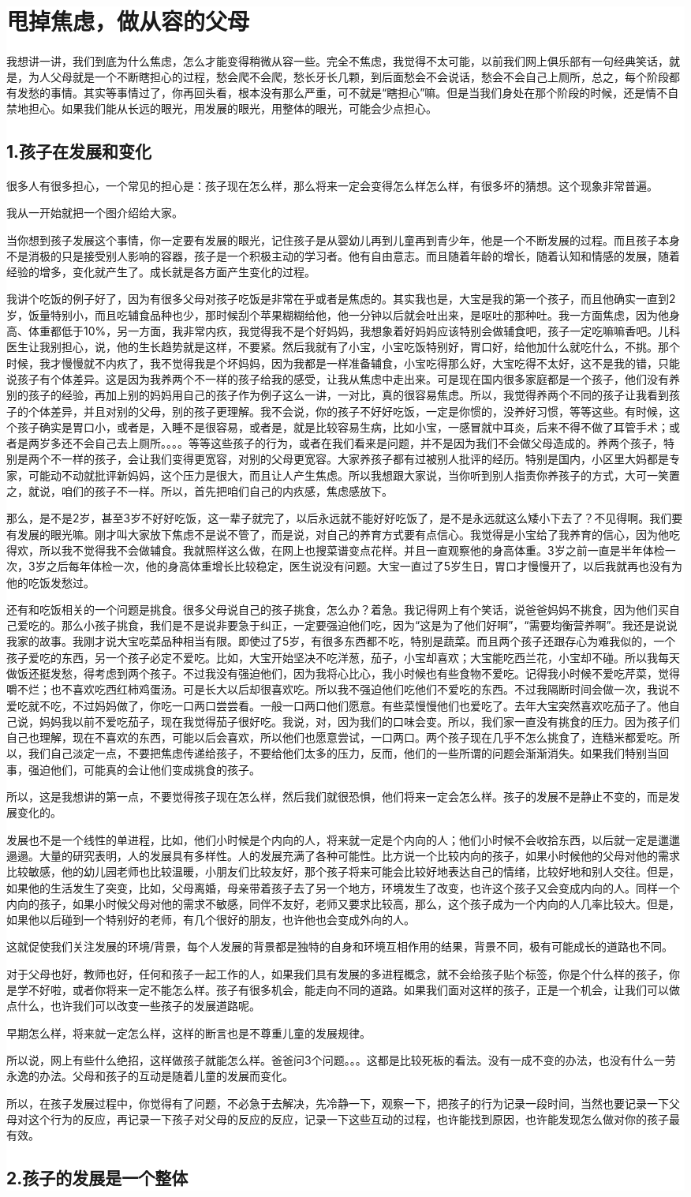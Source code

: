 # 甩掉焦虑，做从容的父母

我想讲一讲，我们到底为什么焦虑，怎么才能变得稍微从容一些。完全不焦虑，我觉得不太可能，以前我们网上俱乐部有一句经典笑话，就是，为人父母就是一个不断瞎担心的过程，愁会爬不会爬，愁长牙长几颗，到后面愁会不会说话，愁会不会自己上厕所，总之，每个阶段都有发愁的事情。其实等事情过了，你再回头看，根本没有那么严重，可不就是“瞎担心”嘛。但是当我们身处在那个阶段的时候，还是情不自禁地担心。如果我们能从长远的眼光，用发展的眼光，用整体的眼光，可能会少点担心。

## 1.孩子在发展和变化
很多人有很多担心，一个常见的担心是：孩子现在怎么样，那么将来一定会变得怎么样怎么样，有很多坏的猜想。这个现象非常普遍。

我从一开始就把一个图介绍给大家。
 

当你想到孩子发展这个事情，你一定要有发展的眼光，记住孩子是从婴幼儿再到儿童再到青少年，他是一个不断发展的过程。而且孩子本身不是消极的只是接受别人影响的容器，孩子是一个积极主动的学习者。他有自由意志。而且随着年龄的增长，随着认知和情感的发展，随着经验的增多，变化就产生了。成长就是各方面产生变化的过程。

我讲个吃饭的例子好了，因为有很多父母对孩子吃饭是非常在乎或者是焦虑的。其实我也是，大宝是我的第一个孩子，而且他确实一直到2岁，饭量特别小，而且吃辅食品种也少，那时候刮个苹果糊糊给他，他一分钟以后就会吐出来，是呕吐的那种吐。我一方面焦虑，因为他身高、体重都低于10%，另一方面，我非常内疚，我觉得我不是个好妈妈，我想象着好妈妈应该特别会做辅食吧，孩子一定吃嘛嘛香吧。儿科医生让我别担心，说，他的生长趋势就是这样，不要紧。然后我就有了小宝，小宝吃饭特别好，胃口好，给他加什么就吃什么，不挑。那个时候，我才慢慢就不内疚了，我不觉得我是个坏妈妈，因为我都是一样准备辅食，小宝吃得那么好，大宝吃得不太好，这不是我的错，只能说孩子有个体差异。这是因为我养两个不一样的孩子给我的感受，让我从焦虑中走出来。可是现在国内很多家庭都是一个孩子，他们没有养别的孩子的经验，再加上别的妈妈用自己的孩子作为例子这么一讲，一对比，真的很容易焦虑。所以，我觉得养两个不同的孩子让我看到孩子的个体差异，并且对别的父母，别的孩子更理解。我不会说，你的孩子不好好吃饭，一定是你惯的，没养好习惯，等等这些。有时候，这个孩子确实是胃口小，或者是，入睡不是很容易，或者是，就是比较容易生病，比如小宝，一感冒就中耳炎，后来不得不做了耳管手术；或者是两岁多还不会自己去上厕所。。。。等等这些孩子的行为，或者在我们看来是问题，并不是因为我们不会做父母造成的。养两个孩子，特别是两个不一样的孩子，会让我们变得更宽容，对别的父母更宽容。大家养孩子都有过被别人批评的经历。特别是国内，小区里大妈都是专家，可能动不动就批评新妈妈，这个压力是很大，而且让人产生焦虑。所以我想跟大家说，当你听到别人指责你养孩子的方式，大可一笑置之，就说，咱们的孩子不一样。所以，首先把咱们自己的内疚感，焦虑感放下。

那么，是不是2岁，甚至3岁不好好吃饭，这一辈子就完了，以后永远就不能好好吃饭了，是不是永远就这么矮小下去了？不见得啊。我们要有发展的眼光嘛。刚才叫大家放下焦虑不是说不管了，而是说，对自己的养育方式要有点信心。我觉得是小宝给了我养育的信心，因为他吃得欢，所以我不觉得我不会做辅食。我就照样这么做，在网上也搜菜谱变点花样。并且一直观察他的身高体重。3岁之前一直是半年体检一次，3岁之后每年体检一次，他的身高体重增长比较稳定，医生说没有问题。大宝一直过了5岁生日，胃口才慢慢开了，以后我就再也没有为他的吃饭发愁过。

还有和吃饭相关的一个问题是挑食。很多父母说自己的孩子挑食，怎么办？着急。我记得网上有个笑话，说爸爸妈妈不挑食，因为他们买自己爱吃的。那么小孩子挑食，我们是不是说非要急于纠正，一定要强迫他们吃，因为“这是为了他们好啊”，“需要均衡营养啊”。我还是说说我家的故事。我刚才说大宝吃菜品种相当有限。即使过了5岁，有很多东西都不吃，特别是蔬菜。而且两个孩子还跟存心为难我似的，一个孩子爱吃的东西，另一个孩子必定不爱吃。比如，大宝开始坚决不吃洋葱，茄子，小宝却喜欢；大宝能吃西兰花，小宝却不碰。所以我每天做饭还挺发愁，得考虑到两个孩子。不过我没有强迫他们，因为我将心比心，我小时候也有些食物不爱吃。记得我小时候不爱吃芹菜，觉得嚼不烂；也不喜欢吃西红柿鸡蛋汤。可是长大以后却很喜欢吃。所以我不强迫他们吃他们不爱吃的东西。不过我隔断时间会做一次，我说不爱吃就不吃，不过妈妈做了，你吃一口两口尝尝看。一般一口两口他们愿意。有些菜慢慢他们也爱吃了。去年大宝突然喜欢吃茄子了。他自己说，妈妈我以前不爱吃茄子，现在我觉得茄子很好吃。我说，对，因为我们的口味会变。所以，我们家一直没有挑食的压力。因为孩子们自己也理解，现在不喜欢的东西，可能以后会喜欢，所以他们也愿意尝试，一口两口。两个孩子现在几乎不怎么挑食了，连糙米都爱吃。所以，我们自己淡定一点，不要把焦虑传递给孩子，不要给他们太多的压力，反而，他们的一些所谓的问题会渐渐消失。如果我们特别当回事，强迫他们，可能真的会让他们变成挑食的孩子。

所以，这是我想讲的第一点，不要觉得孩子现在怎么样，然后我们就很恐惧，他们将来一定会怎么样。孩子的发展不是静止不变的，而是发展变化的。

发展也不是一个线性的单进程，比如，他们小时候是个内向的人，将来就一定是个内向的人；他们小时候不会收拾东西，以后就一定是邋邋遢遢。大量的研究表明，人的发展具有多样性。人的发展充满了各种可能性。比方说一个比较内向的孩子，如果小时候他的父母对他的需求比较敏感，他的幼儿园老师也比较温暖，小朋友们比较友好，那个孩子将来可能会比较好地表达自己的情绪，比较好地和别人交往。但是，如果他的生活发生了突变，比如，父母离婚，母亲带着孩子去了另一个地方，环境发生了改变，也许这个孩子又会变成内向的人。同样一个内向的孩子，如果小时候父母对他的需求不敏感，同伴不友好，老师又要求比较高，那么，这个孩子成为一个内向的人几率比较大。但是，如果他以后碰到一个特别好的老师，有几个很好的朋友，也许他也会变成外向的人。

这就促使我们关注发展的环境/背景，每个人发展的背景都是独特的自身和环境互相作用的结果，背景不同，极有可能成长的道路也不同。

对于父母也好，教师也好，任何和孩子一起工作的人，如果我们具有发展的多进程概念，就不会给孩子贴个标签，你是个什么样的孩子，你是学不好啦，或者你将来一定不能怎么样。孩子有很多机会，能走向不同的道路。如果我们面对这样的孩子，正是一个机会，让我们可以做点什么，也许我们可以改变一些孩子的发展道路呢。

早期怎么样，将来就一定怎么样，这样的断言也是不尊重儿童的发展规律。

所以说，网上有些什么绝招，这样做孩子就能怎么样。爸爸问3个问题。。。这都是比较死板的看法。没有一成不变的办法，也没有什么一劳永逸的办法。父母和孩子的互动是随着儿童的发展而变化。

所以，在孩子发展过程中，你觉得有了问题，不必急于去解决，先冷静一下，观察一下，把孩子的行为记录一段时间，当然也要记录一下父母对这个行为的反应，再记录一下孩子对父母的反应的反应，记录一下这些互动的过程，也许能找到原因，也许能发现怎么做对你的孩子最有效。

## 2.孩子的发展是一个整体 
